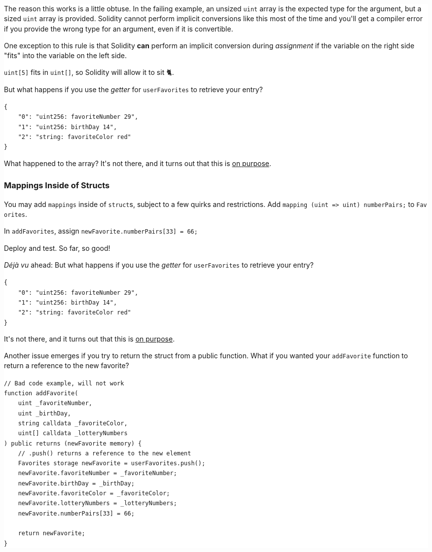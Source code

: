 The reason this works is a little obtuse. In the failing example, an unsized `uint` array is the expected type for the argument, but a sized `uint` array is provided. Solidity cannot perform implicit conversions like this most of the time and you'll get a compiler error if you provide the wrong type for an argument, even if it is convertible.

One exception to this rule is that Solidity **can** perform an implicit conversion during _assignment_ if the variable on the right side "fits" into the variable on the left side.

`uint[5]` fits in `uint[]`, so Solidity will allow it to sit 🐈.

But what happens if you use the _getter_ for `userFavorites` to retrieve your entry?

```text
{
	"0": "uint256: favoriteNumber 29",
	"1": "uint256: birthDay 14",
	"2": "string: favoriteColor red"
}
```

What happened to the array? It's not there, and it turns out that this is [on purpose].

### Mappings Inside of Structs

You may add `mappings` inside of `struct`s, subject to a few quirks and restrictions. Add `mapping (uint => uint) numberPairs;` to `Favorites`.

In `addFavorites`, assign `newFavorite.numberPairs[33] = 66;`

Deploy and test. So far, so good!

_Déjà vu_ ahead: But what happens if you use the _getter_ for `userFavorites` to retrieve your entry?

```text
{
	"0": "uint256: favoriteNumber 29",
	"1": "uint256: birthDay 14",
	"2": "string: favoriteColor red"
}
```

It's not there, and it turns out that this is [on purpose].

Another issue emerges if you try to return the struct from a public function. What if you wanted your `addFavorite` function to return a reference to the new favorite?

```solidity
// Bad code example, will not work
function addFavorite(
    uint _favoriteNumber,
    uint _birthDay,
    string calldata _favoriteColor,
    uint[] calldata _lotteryNumbers
) public returns (newFavorite memory) {
    // .push() returns a reference to the new element
    Favorites storage newFavorite = userFavorites.push();
    newFavorite.favoriteNumber = _favoriteNumber;
    newFavorite.birthDay = _birthDay;
    newFavorite.favoriteColor = _favoriteColor;
    newFavorite.lotteryNumbers = _lotteryNumbers;
    newFavorite.numberPairs[33] = 66;

    return newFavorite;
}
```


[`struct`]: https://docs.soliditylang.org/en/v0.8.17/types.html#structs
[packing]: https://docs.soliditylang.org/en/v0.8.17/internals/layout_in_storage.html
[on purpose]: https://github.com/ethereum/solidity/issues/1626